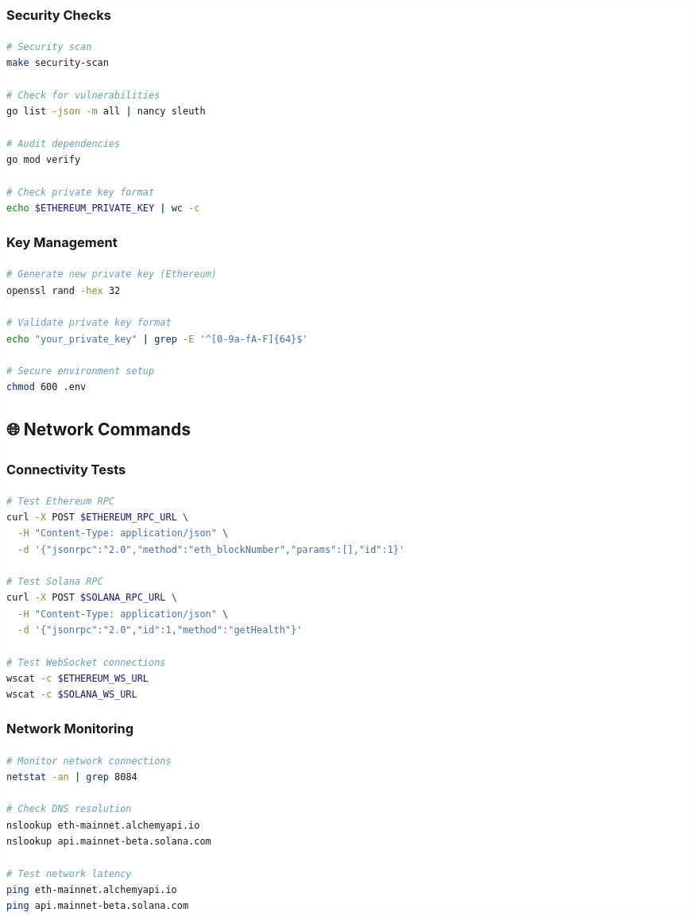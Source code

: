 ### **Security Checks**
```bash
# Security scan
make security-scan

# Check for vulnerabilities
go list -json -m all | nancy sleuth

# Audit dependencies
go mod verify

# Check private key format
echo $ETHEREUM_PRIVATE_KEY | wc -c
```

### **Key Management**
```bash
# Generate new private key (Ethereum)
openssl rand -hex 32

# Validate private key format
echo "your_private_key" | grep -E '^[0-9a-fA-F]{64}$'

# Secure environment setup
chmod 600 .env
```

## 🌐 **Network Commands**

### **Connectivity Tests**
```bash
# Test Ethereum RPC
curl -X POST $ETHEREUM_RPC_URL \
  -H "Content-Type: application/json" \
  -d '{"jsonrpc":"2.0","method":"eth_blockNumber","params":[],"id":1}'

# Test Solana RPC
curl -X POST $SOLANA_RPC_URL \
  -H "Content-Type: application/json" \
  -d '{"jsonrpc":"2.0","id":1,"method":"getHealth"}'

# Test WebSocket connections
wscat -c $ETHEREUM_WS_URL
wscat -c $SOLANA_WS_URL
```

### **Network Monitoring**
```bash
# Monitor network connections
netstat -an | grep 8084

# Check DNS resolution
nslookup eth-mainnet.alchemyapi.io
nslookup api.mainnet-beta.solana.com

# Test network latency
ping eth-mainnet.alchemyapi.io
ping api.mainnet-beta.solana.com
```
